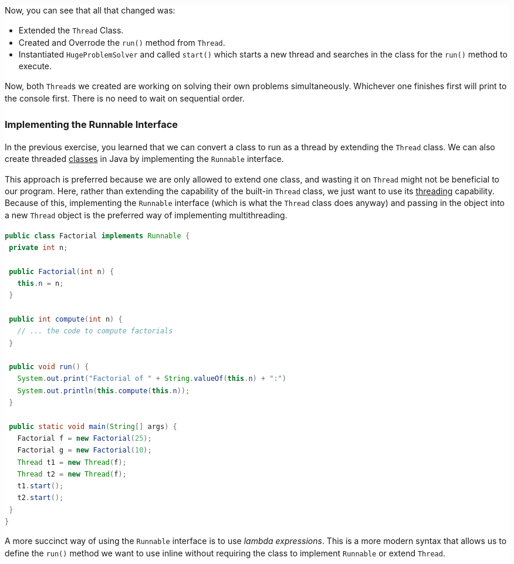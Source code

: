 Now, you can see that all that changed was:

- Extended the `Thread` Class.
- Created and Overrode the `run()` method from `Thread`.
- Instantiated `HugeProblemSolver` and called `start()` which starts a new thread and searches in the class for the `run()` method to execute.

Now, both `Thread`s we created are working on solving their own problems simultaneously. Whichever one finishes first will print to the console first. There is no need to wait on sequential order.

### Implementing the Runnable Interface
In the previous exercise, you learned that we can convert a class to run as a thread by extending the `Thread` class. We can also create threaded [classes](https://www.codecademy.com/resources/docs/java/classes) in Java by implementing the `Runnable` interface.

This approach is preferred because we are only allowed to extend one class, and wasting it on `Thread` might not be beneficial to our program. Here, rather than extending the capability of the built-in `Thread` class, we just want to use its [threading](https://www.codecademy.com/resources/docs/java/threading) capability. Because of this, implementing the `Runnable` interface (which is what the `Thread` class does anyway) and passing in the object into a new `Thread` object is the preferred way of implementing multithreading.

```java
public class Factorial implements Runnable {
 private int n;
 
 public Factorial(int n) {
   this.n = n;
 }
 
 public int compute(int n) {
   // ... the code to compute factorials
 }
 
 public void run() {
   System.out.print("Factorial of " + String.valueOf(this.n) + ":")
   System.out.println(this.compute(this.n));
 }
 
 public static void main(String[] args) {
   Factorial f = new Factorial(25);
   Factorial g = new Factorial(10);
   Thread t1 = new Thread(f);
   Thread t2 = new Thread(f);
   t1.start();
   t2.start();
 }
}
```

A more succinct way of using the `Runnable` interface is to use _lambda expressions_. This is a more modern syntax that allows us to define the `run()` method we want to use inline without requiring the class to implement `Runnable` or extend `Thread`.
